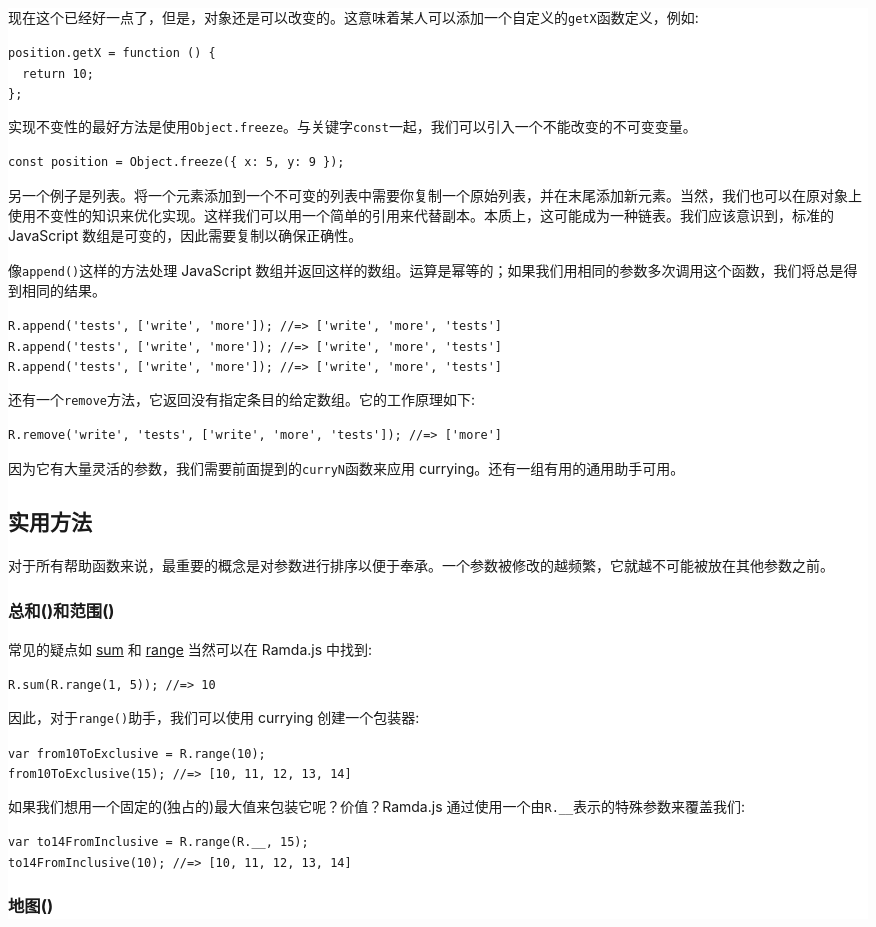 现在这个已经好一点了，但是，对象还是可以改变的。这意味着某人可以添加一个自定义的`getX`函数定义，例如:

```
position.getX = function () {
  return 10;
}; 
```

实现不变性的最好方法是使用`Object.freeze`。与关键字`const`一起，我们可以引入一个不能改变的不可变变量。

```
const position = Object.freeze({ x: 5, y: 9 }); 
```

另一个例子是列表。将一个元素添加到一个不可变的列表中需要你复制一个原始列表，并在末尾添加新元素。当然，我们也可以在原对象上使用不变性的知识来优化实现。这样我们可以用一个简单的引用来代替副本。本质上，这可能成为一种链表。我们应该意识到，标准的 JavaScript 数组是可变的，因此需要复制以确保正确性。

像`append()`这样的方法处理 JavaScript 数组并返回这样的数组。运算是幂等的；如果我们用相同的参数多次调用这个函数，我们将总是得到相同的结果。

```
R.append('tests', ['write', 'more']); //=> ['write', 'more', 'tests']
R.append('tests', ['write', 'more']); //=> ['write', 'more', 'tests']
R.append('tests', ['write', 'more']); //=> ['write', 'more', 'tests'] 
```

还有一个`remove`方法，它返回没有指定条目的给定数组。它的工作原理如下:

```
R.remove('write', 'tests', ['write', 'more', 'tests']); //=> ['more'] 
```

因为它有大量灵活的参数，我们需要前面提到的`curryN`函数来应用 currying。还有一组有用的通用助手可用。

## 实用方法

对于所有帮助函数来说，最重要的概念是对参数进行排序以便于奉承。一个参数被修改的越频繁，它就越不可能被放在其他参数之前。

### 总和()和范围()

常见的疑点如 [sum](http://ramdajs.com/docs/#sum) 和 [range](http://ramdajs.com/docs/#range) 当然可以在 Ramda.js 中找到:

```
R.sum(R.range(1, 5)); //=> 10 
```

因此，对于`range()`助手，我们可以使用 currying 创建一个包装器:

```
var from10ToExclusive = R.range(10);
from10ToExclusive(15); //=> [10, 11, 12, 13, 14] 
```

如果我们想用一个固定的(独占的)最大值来包装它呢？价值？Ramda.js 通过使用一个由`R.__`表示的特殊参数来覆盖我们:

```
var to14FromInclusive = R.range(R.__, 15);
to14FromInclusive(10); //=> [10, 11, 12, 13, 14] 
```

### 地图()
